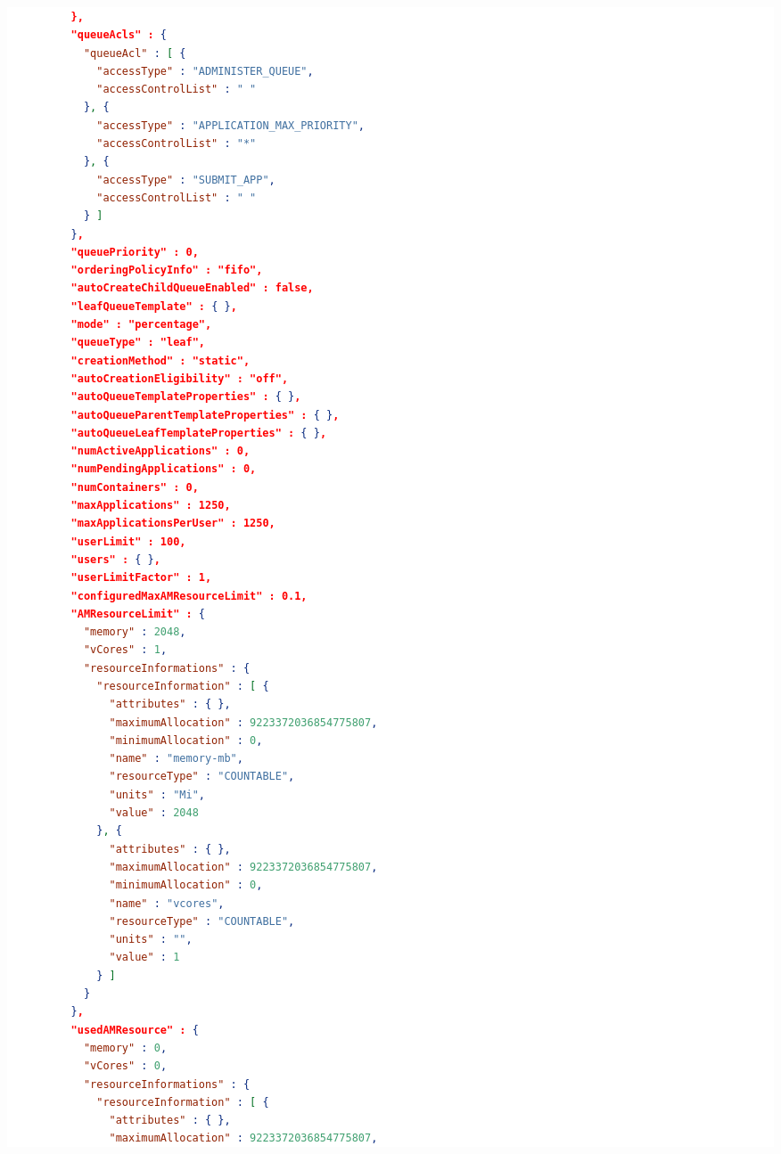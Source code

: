 ```json
          },
          "queueAcls" : {
            "queueAcl" : [ {
              "accessType" : "ADMINISTER_QUEUE",
              "accessControlList" : " "
            }, {
              "accessType" : "APPLICATION_MAX_PRIORITY",
              "accessControlList" : "*"
            }, {
              "accessType" : "SUBMIT_APP",
              "accessControlList" : " "
            } ]
          },
          "queuePriority" : 0,
          "orderingPolicyInfo" : "fifo",
          "autoCreateChildQueueEnabled" : false,
          "leafQueueTemplate" : { },
          "mode" : "percentage",
          "queueType" : "leaf",
          "creationMethod" : "static",
          "autoCreationEligibility" : "off",
          "autoQueueTemplateProperties" : { },
          "autoQueueParentTemplateProperties" : { },
          "autoQueueLeafTemplateProperties" : { },
          "numActiveApplications" : 0,
          "numPendingApplications" : 0,
          "numContainers" : 0,
          "maxApplications" : 1250,
          "maxApplicationsPerUser" : 1250,
          "userLimit" : 100,
          "users" : { },
          "userLimitFactor" : 1,
          "configuredMaxAMResourceLimit" : 0.1,
          "AMResourceLimit" : {
            "memory" : 2048,
            "vCores" : 1,
            "resourceInformations" : {
              "resourceInformation" : [ {
                "attributes" : { },
                "maximumAllocation" : 9223372036854775807,
                "minimumAllocation" : 0,
                "name" : "memory-mb",
                "resourceType" : "COUNTABLE",
                "units" : "Mi",
                "value" : 2048
              }, {
                "attributes" : { },
                "maximumAllocation" : 9223372036854775807,
                "minimumAllocation" : 0,
                "name" : "vcores",
                "resourceType" : "COUNTABLE",
                "units" : "",
                "value" : 1
              } ]
            }
          },
          "usedAMResource" : {
            "memory" : 0,
            "vCores" : 0,
            "resourceInformations" : {
              "resourceInformation" : [ {
                "attributes" : { },
                "maximumAllocation" : 9223372036854775807,
```